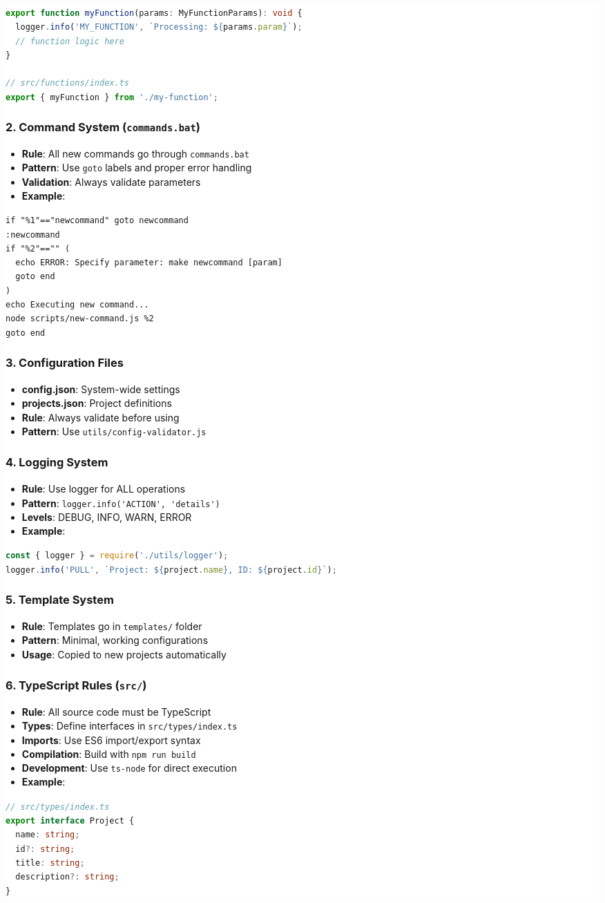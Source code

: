 ```typescript
export function myFunction(params: MyFunctionParams): void {
  logger.info('MY_FUNCTION', `Processing: ${params.param}`);
  // function logic here
}

// src/functions/index.ts
export { myFunction } from './my-function';
```

### 2. Command System (`commands.bat`)
- **Rule**: All new commands go through `commands.bat`
- **Pattern**: Use `goto` labels and proper error handling
- **Validation**: Always validate parameters
- **Example**:
```batch
if "%1"=="newcommand" goto newcommand
:newcommand
if "%2"=="" (
  echo ERROR: Specify parameter: make newcommand [param]
  goto end
)
echo Executing new command...
node scripts/new-command.js %2
goto end
```

### 3. Configuration Files
- **config.json**: System-wide settings
- **projects.json**: Project definitions
- **Rule**: Always validate before using
- **Pattern**: Use `utils/config-validator.js`

### 4. Logging System
- **Rule**: Use logger for ALL operations
- **Pattern**: `logger.info('ACTION', 'details')`
- **Levels**: DEBUG, INFO, WARN, ERROR
- **Example**:
```javascript
const { logger } = require('./utils/logger');
logger.info('PULL', `Project: ${project.name}, ID: ${project.id}`);
```

### 5. Template System
- **Rule**: Templates go in `templates/` folder
- **Pattern**: Minimal, working configurations
- **Usage**: Copied to new projects automatically

### 6. TypeScript Rules (`src/`)
- **Rule**: All source code must be TypeScript
- **Types**: Define interfaces in `src/types/index.ts`
- **Imports**: Use ES6 import/export syntax
- **Compilation**: Build with `npm run build`
- **Development**: Use `ts-node` for direct execution
- **Example**:
```typescript
// src/types/index.ts
export interface Project {
  name: string;
  id?: string;
  title: string;
  description?: string;
}

```